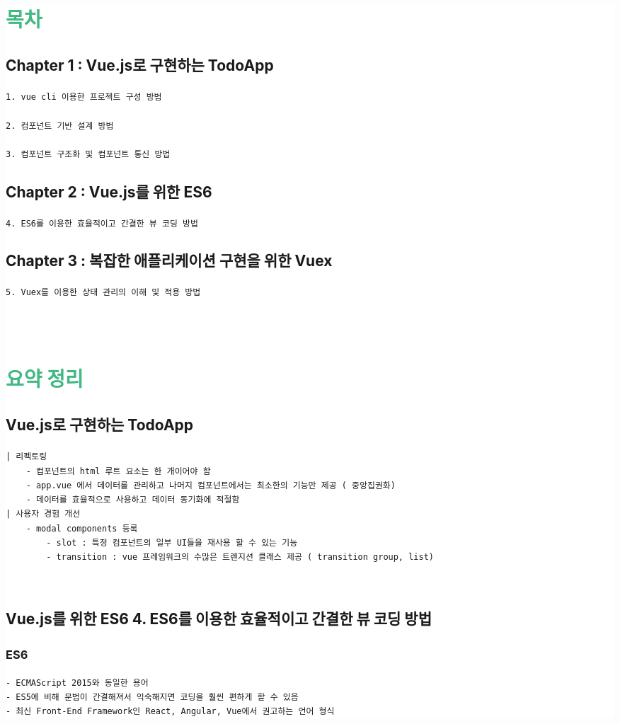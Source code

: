 <div style="color:#42b983;" >

# 목차

</div>

## Chapter 1 : Vue.js로 구현하는 TodoApp

    1. vue cli 이용한 프로젝트 구성 방법

    2. 컴포넌트 기반 설계 방법

    3. 컴포넌트 구조화 및 컴포넌트 통신 방법

## Chapter 2 : Vue.js를 위한 ES6

    4. ES6를 이용한 효율적이고 간결한 뷰 코딩 방법

## Chapter 3 : 복잡한 애플리케이션 구현을 위한 Vuex

    5. Vuex를 이용한 상태 관리의 이해 및 적용 방법

   <br/>
   <br/>

<div style="color:#42b983;" >

# 요약 정리

</div>

## Vue.js로 구현하는 TodoApp

    | 리펙토링
        - 컴포넌트의 html 루트 요소는 한 개이어야 함
        - app.vue 에서 데이터를 관리하고 나머지 컴포넌트에서는 최소한의 기능만 제공 ( 중앙집권화)
        - 데이터를 효율적으로 사용하고 데이터 동기화에 적절함
    | 사용자 경험 개선
        - modal components 등록
            - slot : 특정 컴포넌트의 일부 UI들을 재사용 할 수 있는 기능
            - transition : vue 프레임워크의 수많은 트렌지션 클래스 제공 ( transition group, list)

<br/>

## Vue.js를 위한 ES6 4. ES6를 이용한 효율적이고 간결한 뷰 코딩 방법

### ES6

    - ECMAScript 2015와 동일한 용어
    - ES5에 비해 문법이 간결해져서 익숙해지면 코딩을 훨씬 편하게 할 수 있음
    - 최신 Front-End Framework인 React, Angular, Vue에서 권고하는 언어 형식
